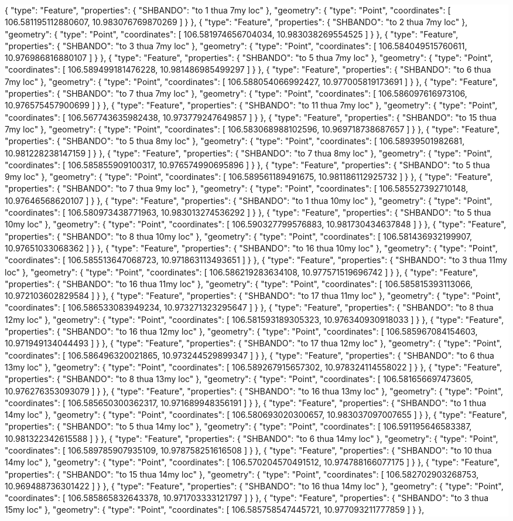 { "type": "Feature", "properties": { "SHBANDO": "to 1 thua 7my loc" }, "geometry": { "type": "Point", "coordinates": [ 106.581195112880607, 10.983076769870269 ] } },
{ "type": "Feature", "properties": { "SHBANDO": "to 2 thua 7my loc" }, "geometry": { "type": "Point", "coordinates": [ 106.581974656704034, 10.983038269554525 ] } },
{ "type": "Feature", "properties": { "SHBANDO": "to 3 thua 7my loc" }, "geometry": { "type": "Point", "coordinates": [ 106.584049515760611, 10.976986816880107 ] } },
{ "type": "Feature", "properties": { "SHBANDO": "to 5 thua 7my loc" }, "geometry": { "type": "Point", "coordinates": [ 106.589499181476228, 10.981486985499297 ] } },
{ "type": "Feature", "properties": { "SHBANDO": "to 6 thua 7my loc" }, "geometry": { "type": "Point", "coordinates": [ 106.588054066992427, 10.977005819173691 ] } },
{ "type": "Feature", "properties": { "SHBANDO": "to 7 thua 7my loc" }, "geometry": { "type": "Point", "coordinates": [ 106.586097616973106, 10.976575457900699 ] } },
{ "type": "Feature", "properties": { "SHBANDO": "to 11 thua 7my loc" }, "geometry": { "type": "Point", "coordinates": [ 106.567743635982438, 10.973779247649857 ] } },
{ "type": "Feature", "properties": { "SHBANDO": "to 15 thua 7my loc" }, "geometry": { "type": "Point", "coordinates": [ 106.583068988102596, 10.969718738687657 ] } },
{ "type": "Feature", "properties": { "SHBANDO": "to 5 thua 8my loc" }, "geometry": { "type": "Point", "coordinates": [ 106.58939501982681, 10.981228238147159 ] } },
{ "type": "Feature", "properties": { "SHBANDO": "to 7 thua 8my loc" }, "geometry": { "type": "Point", "coordinates": [ 106.585855909100317, 10.976574990695896 ] } },
{ "type": "Feature", "properties": { "SHBANDO": "to 5 thua 9my loc" }, "geometry": { "type": "Point", "coordinates": [ 106.589561189491675, 10.981186112925732 ] } },
{ "type": "Feature", "properties": { "SHBANDO": "to 7 thua 9my loc" }, "geometry": { "type": "Point", "coordinates": [ 106.585527392710148, 10.97646568620107 ] } },
{ "type": "Feature", "properties": { "SHBANDO": "to 1 thua 10my loc" }, "geometry": { "type": "Point", "coordinates": [ 106.580973438771963, 10.983013274536292 ] } },
{ "type": "Feature", "properties": { "SHBANDO": "to 5 thua 10my loc" }, "geometry": { "type": "Point", "coordinates": [ 106.590327799576883, 10.981730434637848 ] } },
{ "type": "Feature", "properties": { "SHBANDO": "to 8 thua 10my loc" }, "geometry": { "type": "Point", "coordinates": [ 106.581436932199907, 10.97651033068362 ] } },
{ "type": "Feature", "properties": { "SHBANDO": "to 16 thua 10my loc" }, "geometry": { "type": "Point", "coordinates": [ 106.585513647068723, 10.971863113493651 ] } },
{ "type": "Feature", "properties": { "SHBANDO": "to 3 thua 11my loc" }, "geometry": { "type": "Point", "coordinates": [ 106.586219283634108, 10.977571519696742 ] } },
{ "type": "Feature", "properties": { "SHBANDO": "to 16 thua 11my loc" }, "geometry": { "type": "Point", "coordinates": [ 106.585815393113066, 10.972103602829584 ] } },
{ "type": "Feature", "properties": { "SHBANDO": "to 17 thua 11my loc" }, "geometry": { "type": "Point", "coordinates": [ 106.586533083949234, 10.973271323295647 ] } },
{ "type": "Feature", "properties": { "SHBANDO": "to 8 thua 12my loc" }, "geometry": { "type": "Point", "coordinates": [ 106.581593189305323, 10.976340930918033 ] } },
{ "type": "Feature", "properties": { "SHBANDO": "to 16 thua 12my loc" }, "geometry": { "type": "Point", "coordinates": [ 106.585967084154603, 10.971949134044493 ] } },
{ "type": "Feature", "properties": { "SHBANDO": "to 17 thua 12my loc" }, "geometry": { "type": "Point", "coordinates": [ 106.586496320021865, 10.973244529899347 ] } },
{ "type": "Feature", "properties": { "SHBANDO": "to 6 thua 13my loc" }, "geometry": { "type": "Point", "coordinates": [ 106.589267915657302, 10.978324114558022 ] } },
{ "type": "Feature", "properties": { "SHBANDO": "to 8 thua 13my loc" }, "geometry": { "type": "Point", "coordinates": [ 106.581656697473605, 10.976276353093079 ] } },
{ "type": "Feature", "properties": { "SHBANDO": "to 16 thua 13my loc" }, "geometry": { "type": "Point", "coordinates": [ 106.585650300362317, 10.971689948356191 ] } },
{ "type": "Feature", "properties": { "SHBANDO": "to 1 thua 14my loc" }, "geometry": { "type": "Point", "coordinates": [ 106.580693020300657, 10.983037097007655 ] } },
{ "type": "Feature", "properties": { "SHBANDO": "to 5 thua 14my loc" }, "geometry": { "type": "Point", "coordinates": [ 106.591195646583387, 10.981322342615588 ] } },
{ "type": "Feature", "properties": { "SHBANDO": "to 6 thua 14my loc" }, "geometry": { "type": "Point", "coordinates": [ 106.589785907935109, 10.978758251616508 ] } },
{ "type": "Feature", "properties": { "SHBANDO": "to 10 thua 14my loc" }, "geometry": { "type": "Point", "coordinates": [ 106.570204570491512, 10.974788166077175 ] } },
{ "type": "Feature", "properties": { "SHBANDO": "to 15 thua 14my loc" }, "geometry": { "type": "Point", "coordinates": [ 106.582702903268753, 10.969488736301422 ] } },
{ "type": "Feature", "properties": { "SHBANDO": "to 16 thua 14my loc" }, "geometry": { "type": "Point", "coordinates": [ 106.585865832643378, 10.971703333121797 ] } },
{ "type": "Feature", "properties": { "SHBANDO": "to 3 thua 15my loc" }, "geometry": { "type": "Point", "coordinates": [ 106.585758547445721, 10.977093211777859 ] } },
